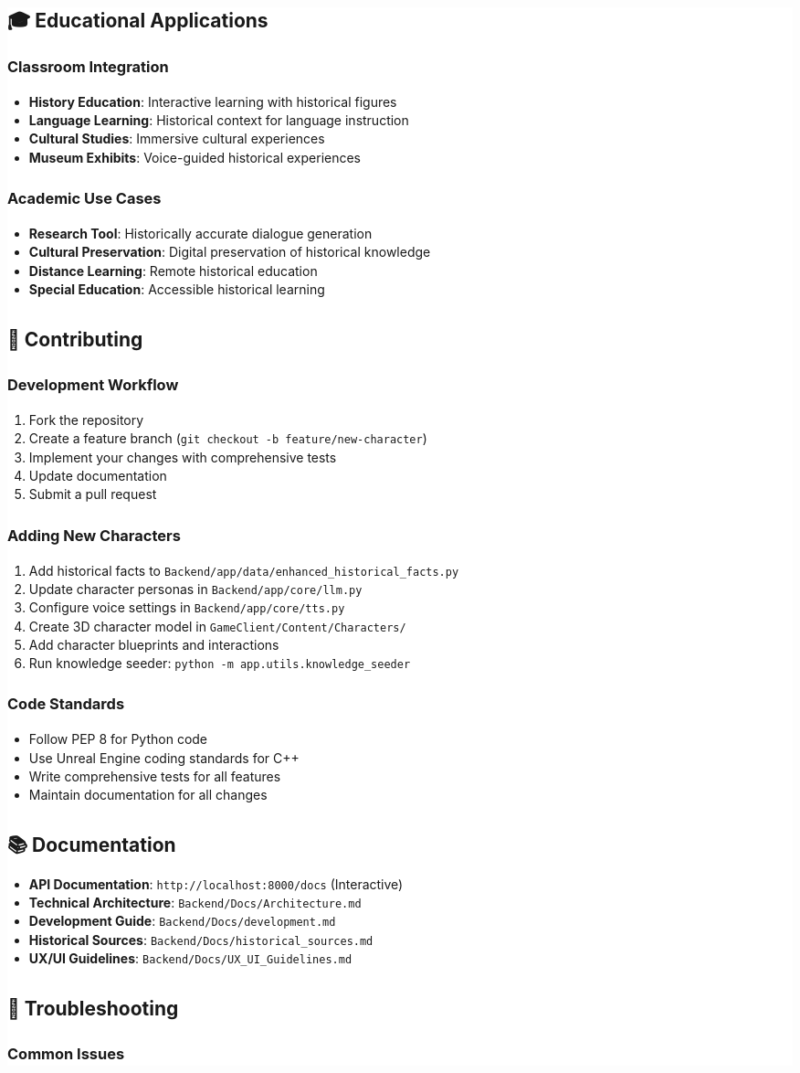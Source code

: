 ## 🎓 **Educational Applications**

### **Classroom Integration**
- **History Education**: Interactive learning with historical figures
- **Language Learning**: Historical context for language instruction
- **Cultural Studies**: Immersive cultural experiences
- **Museum Exhibits**: Voice-guided historical experiences

### **Academic Use Cases**
- **Research Tool**: Historically accurate dialogue generation
- **Cultural Preservation**: Digital preservation of historical knowledge
- **Distance Learning**: Remote historical education
- **Special Education**: Accessible historical learning

## 🤝 **Contributing**

### **Development Workflow**
1. Fork the repository
2. Create a feature branch (`git checkout -b feature/new-character`)
3. Implement your changes with comprehensive tests
4. Update documentation
5. Submit a pull request

### **Adding New Characters**
1. Add historical facts to `Backend/app/data/enhanced_historical_facts.py`
2. Update character personas in `Backend/app/core/llm.py`
3. Configure voice settings in `Backend/app/core/tts.py`
4. Create 3D character model in `GameClient/Content/Characters/`
5. Add character blueprints and interactions
6. Run knowledge seeder: `python -m app.utils.knowledge_seeder`

### **Code Standards**
- Follow PEP 8 for Python code
- Use Unreal Engine coding standards for C++
- Write comprehensive tests for all features
- Maintain documentation for all changes

## 📚 **Documentation**

- **API Documentation**: `http://localhost:8000/docs` (Interactive)
- **Technical Architecture**: `Backend/Docs/Architecture.md`
- **Development Guide**: `Backend/Docs/development.md`
- **Historical Sources**: `Backend/Docs/historical_sources.md`
- **UX/UI Guidelines**: `Backend/Docs/UX_UI_Guidelines.md`

## 🐛 **Troubleshooting**

### **Common Issues**
